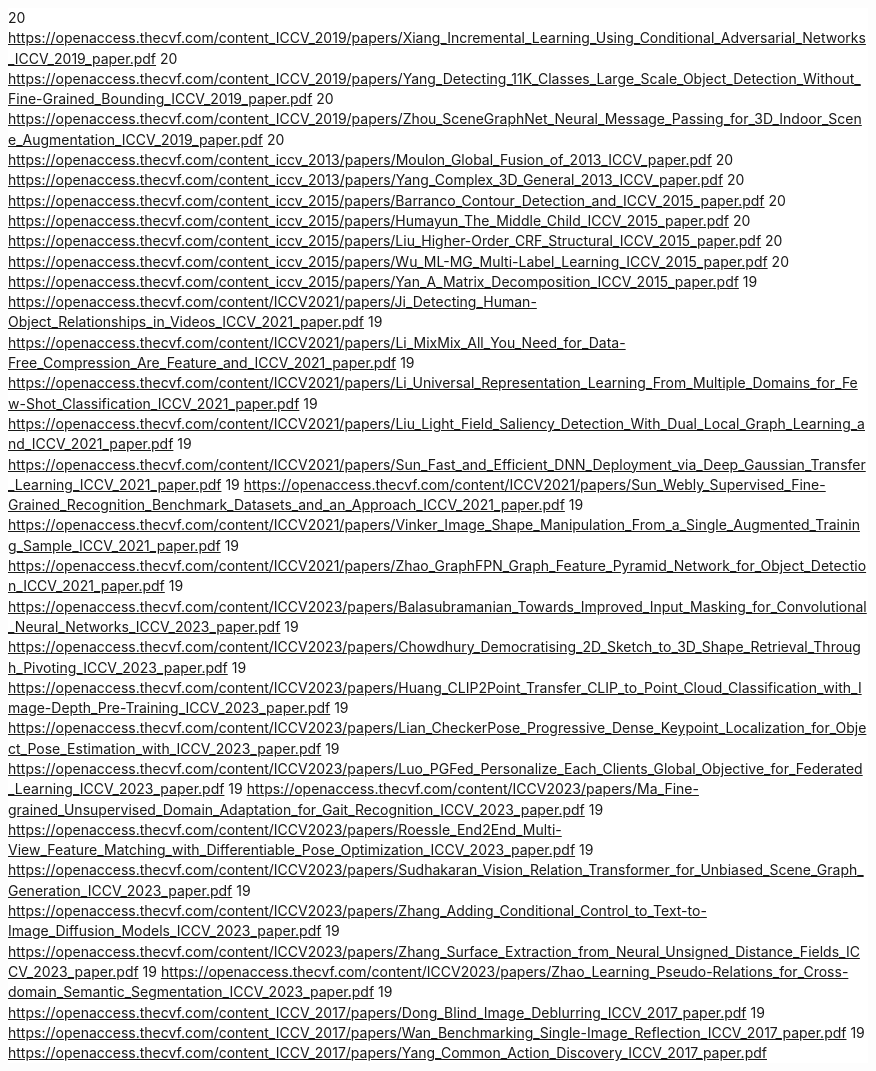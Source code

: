 20 https://openaccess.thecvf.com/content_ICCV_2019/papers/Xiang_Incremental_Learning_Using_Conditional_Adversarial_Networks_ICCV_2019_paper.pdf
20 https://openaccess.thecvf.com/content_ICCV_2019/papers/Yang_Detecting_11K_Classes_Large_Scale_Object_Detection_Without_Fine-Grained_Bounding_ICCV_2019_paper.pdf
20 https://openaccess.thecvf.com/content_ICCV_2019/papers/Zhou_SceneGraphNet_Neural_Message_Passing_for_3D_Indoor_Scene_Augmentation_ICCV_2019_paper.pdf
20 https://openaccess.thecvf.com/content_iccv_2013/papers/Moulon_Global_Fusion_of_2013_ICCV_paper.pdf
20 https://openaccess.thecvf.com/content_iccv_2013/papers/Yang_Complex_3D_General_2013_ICCV_paper.pdf
20 https://openaccess.thecvf.com/content_iccv_2015/papers/Barranco_Contour_Detection_and_ICCV_2015_paper.pdf
20 https://openaccess.thecvf.com/content_iccv_2015/papers/Humayun_The_Middle_Child_ICCV_2015_paper.pdf
20 https://openaccess.thecvf.com/content_iccv_2015/papers/Liu_Higher-Order_CRF_Structural_ICCV_2015_paper.pdf
20 https://openaccess.thecvf.com/content_iccv_2015/papers/Wu_ML-MG_Multi-Label_Learning_ICCV_2015_paper.pdf
20 https://openaccess.thecvf.com/content_iccv_2015/papers/Yan_A_Matrix_Decomposition_ICCV_2015_paper.pdf
19 https://openaccess.thecvf.com/content/ICCV2021/papers/Ji_Detecting_Human-Object_Relationships_in_Videos_ICCV_2021_paper.pdf
19 https://openaccess.thecvf.com/content/ICCV2021/papers/Li_MixMix_All_You_Need_for_Data-Free_Compression_Are_Feature_and_ICCV_2021_paper.pdf
19 https://openaccess.thecvf.com/content/ICCV2021/papers/Li_Universal_Representation_Learning_From_Multiple_Domains_for_Few-Shot_Classification_ICCV_2021_paper.pdf
19 https://openaccess.thecvf.com/content/ICCV2021/papers/Liu_Light_Field_Saliency_Detection_With_Dual_Local_Graph_Learning_and_ICCV_2021_paper.pdf
19 https://openaccess.thecvf.com/content/ICCV2021/papers/Sun_Fast_and_Efficient_DNN_Deployment_via_Deep_Gaussian_Transfer_Learning_ICCV_2021_paper.pdf
19 https://openaccess.thecvf.com/content/ICCV2021/papers/Sun_Webly_Supervised_Fine-Grained_Recognition_Benchmark_Datasets_and_an_Approach_ICCV_2021_paper.pdf
19 https://openaccess.thecvf.com/content/ICCV2021/papers/Vinker_Image_Shape_Manipulation_From_a_Single_Augmented_Training_Sample_ICCV_2021_paper.pdf
19 https://openaccess.thecvf.com/content/ICCV2021/papers/Zhao_GraphFPN_Graph_Feature_Pyramid_Network_for_Object_Detection_ICCV_2021_paper.pdf
19 https://openaccess.thecvf.com/content/ICCV2023/papers/Balasubramanian_Towards_Improved_Input_Masking_for_Convolutional_Neural_Networks_ICCV_2023_paper.pdf
19 https://openaccess.thecvf.com/content/ICCV2023/papers/Chowdhury_Democratising_2D_Sketch_to_3D_Shape_Retrieval_Through_Pivoting_ICCV_2023_paper.pdf
19 https://openaccess.thecvf.com/content/ICCV2023/papers/Huang_CLIP2Point_Transfer_CLIP_to_Point_Cloud_Classification_with_Image-Depth_Pre-Training_ICCV_2023_paper.pdf
19 https://openaccess.thecvf.com/content/ICCV2023/papers/Lian_CheckerPose_Progressive_Dense_Keypoint_Localization_for_Object_Pose_Estimation_with_ICCV_2023_paper.pdf
19 https://openaccess.thecvf.com/content/ICCV2023/papers/Luo_PGFed_Personalize_Each_Clients_Global_Objective_for_Federated_Learning_ICCV_2023_paper.pdf
19 https://openaccess.thecvf.com/content/ICCV2023/papers/Ma_Fine-grained_Unsupervised_Domain_Adaptation_for_Gait_Recognition_ICCV_2023_paper.pdf
19 https://openaccess.thecvf.com/content/ICCV2023/papers/Roessle_End2End_Multi-View_Feature_Matching_with_Differentiable_Pose_Optimization_ICCV_2023_paper.pdf
19 https://openaccess.thecvf.com/content/ICCV2023/papers/Sudhakaran_Vision_Relation_Transformer_for_Unbiased_Scene_Graph_Generation_ICCV_2023_paper.pdf
19 https://openaccess.thecvf.com/content/ICCV2023/papers/Zhang_Adding_Conditional_Control_to_Text-to-Image_Diffusion_Models_ICCV_2023_paper.pdf
19 https://openaccess.thecvf.com/content/ICCV2023/papers/Zhang_Surface_Extraction_from_Neural_Unsigned_Distance_Fields_ICCV_2023_paper.pdf
19 https://openaccess.thecvf.com/content/ICCV2023/papers/Zhao_Learning_Pseudo-Relations_for_Cross-domain_Semantic_Segmentation_ICCV_2023_paper.pdf
19 https://openaccess.thecvf.com/content_ICCV_2017/papers/Dong_Blind_Image_Deblurring_ICCV_2017_paper.pdf
19 https://openaccess.thecvf.com/content_ICCV_2017/papers/Wan_Benchmarking_Single-Image_Reflection_ICCV_2017_paper.pdf
19 https://openaccess.thecvf.com/content_ICCV_2017/papers/Yang_Common_Action_Discovery_ICCV_2017_paper.pdf